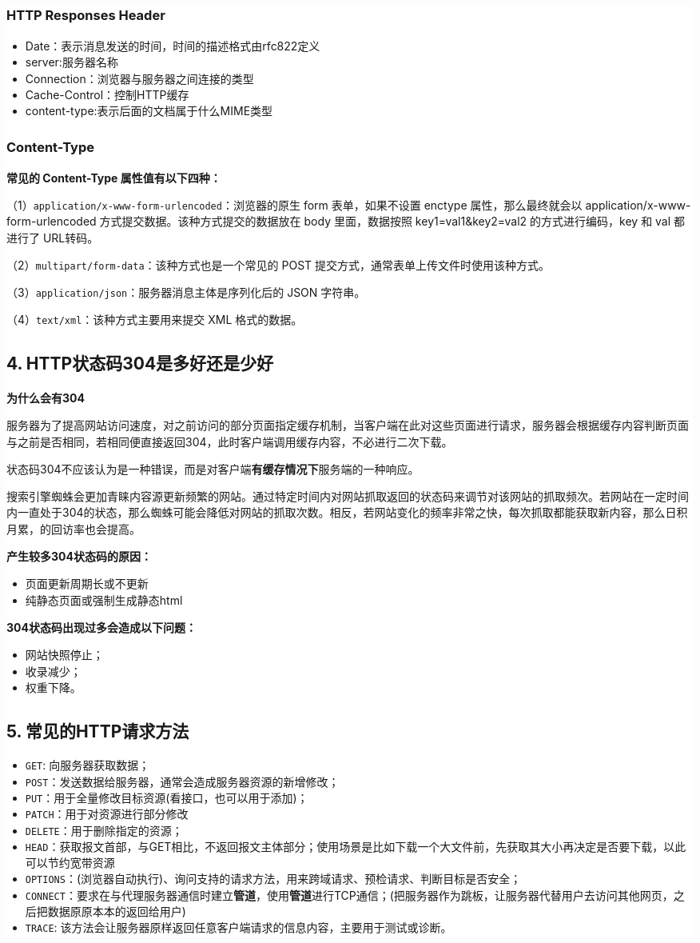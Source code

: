 ### HTTP Responses Header

* Date：表示消息发送的时间，时间的描述格式由rfc822定义
* server:服务器名称
* Connection：浏览器与服务器之间连接的类型
* Cache-Control：控制HTTP缓存
* content-type:表示后面的文档属于什么MIME类型

### Content-Type

**常见的 Content-Type 属性值有以下四种：**

（1）`application/x-www-form-urlencoded`：浏览器的原生 form 表单，如果不设置 enctype 属性，那么最终就会以 application/x-www-form-urlencoded 方式提交数据。该种方式提交的数据放在 body 里面，数据按照 key1=val1&key2=val2 的方式进行编码，key 和 val 都进行了 URL转码。

（2）`multipart/form-data`：该种方式也是一个常见的 POST 提交方式，通常表单上传文件时使用该种方式。

（3）`application/json`：服务器消息主体是序列化后的 JSON 字符串。

（4）`text/xml`：该种方式主要用来提交 XML 格式的数据。

4\. HTTP状态码304是多好还是少好
---------------------

**为什么会有304**

服务器为了提高网站访问速度，对之前访问的部分页面指定缓存机制，当客户端在此对这些页面进行请求，服务器会根据缓存内容判断页面与之前是否相同，若相同便直接返回304，此时客户端调用缓存内容，不必进行二次下载。

状态码304不应该认为是一种错误，而是对客户端**有缓存情况下**服务端的一种响应。

搜索引擎蜘蛛会更加青睐内容源更新频繁的网站。通过特定时间内对网站抓取返回的状态码来调节对该网站的抓取频次。若网站在一定时间内一直处于304的状态，那么蜘蛛可能会降低对网站的抓取次数。相反，若网站变化的频率非常之快，每次抓取都能获取新内容，那么日积月累，的回访率也会提高。

**产生较多304状态码的原因：**

* 页面更新周期长或不更新
* 纯静态页面或强制生成静态html

**304状态码出现过多会造成以下问题：**

* 网站快照停止；
* 收录减少；
* 权重下降。

5\. 常见的HTTP请求方法
---------------

* `GET`: 向服务器获取数据；
* `POST`：发送数据给服务器，通常会造成服务器资源的新增修改；
* `PUT`：用于全量修改目标资源(看接口，也可以用于添加)；
* `PATCH`：用于对资源进行部分修改
* `DELETE`：用于删除指定的资源；
* `HEAD`：获取报文首部，与GET相比，不返回报文主体部分；使用场景是比如下载一个大文件前，先获取其大小再决定是否要下载，以此可以节约宽带资源
* `OPTIONS`：(浏览器自动执行)、询问支持的请求方法，用来跨域请求、预检请求、判断目标是否安全；
* `CONNECT`：要求在与代理服务器通信时建立**管道**，使用**管道**进行TCP通信；(把服务器作为跳板，让服务器代替用户去访问其他网页，之后把数据原原本本的返回给用户)
* `TRACE`: 该方法会让服务器原样返回任意客户端请求的信息内容，主要⽤于测试或诊断。
